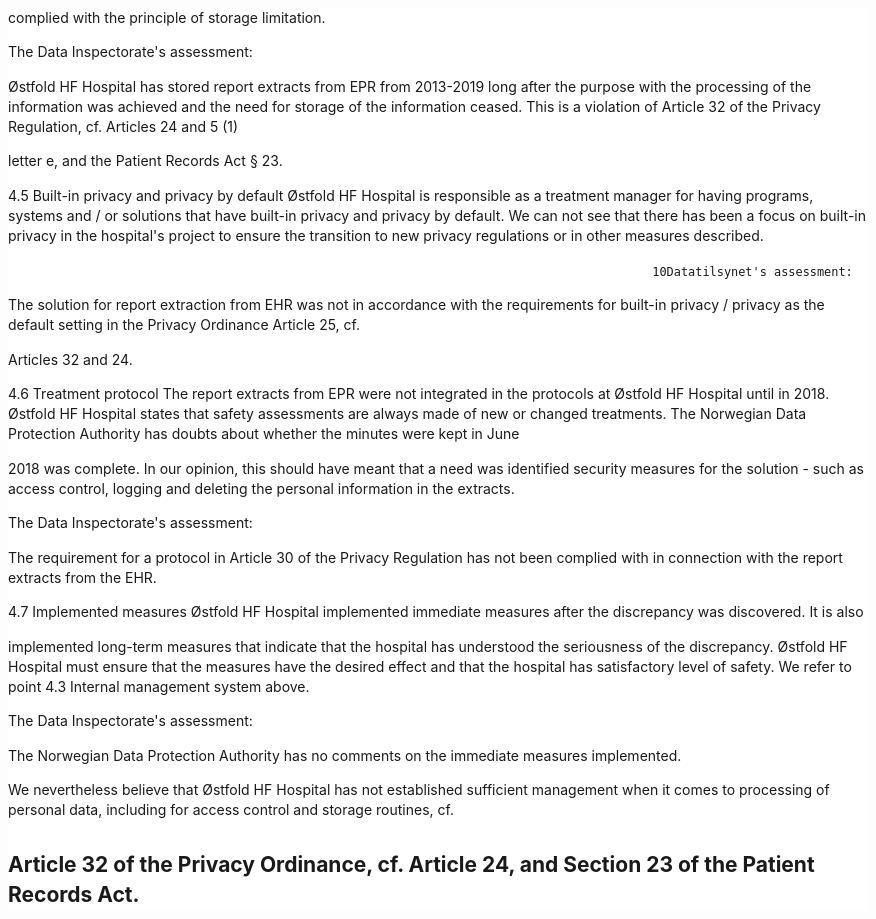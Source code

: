 complied with the principle of storage limitation.

The Data Inspectorate's assessment:

Østfold HF Hospital has stored report extracts from EPR from 2013-2019 long after the purpose
with the processing of the information was achieved and the need for storage of the information
ceased. This is a violation of Article 32 of the Privacy Regulation, cf. Articles 24 and 5 (1)

letter e, and the Patient Records Act § 23.

4.5 Built-in privacy and privacy by default
Østfold HF Hospital is responsible as a treatment manager for having programs, systems and / or
solutions that have built-in privacy and privacy by default. We can not see
that there has been a focus on built-in privacy in the hospital's project to ensure the transition to
new privacy regulations or in other measures described.

                                                                                              10Datatilsynet's assessment:

The solution for report extraction from EHR was not in accordance with the requirements for built-in
privacy / privacy as the default setting in the Privacy Ordinance Article 25, cf.

Articles 32 and 24.

4.6 Treatment protocol
The report extracts from EPR were not integrated in the protocols at Østfold HF Hospital until in
2018. Østfold HF Hospital states that safety assessments are always made of new or
changed treatments. The Norwegian Data Protection Authority has doubts about whether the minutes were kept in June

2018 was complete. In our opinion, this should have meant that a need was identified
security measures for the solution - such as access control, logging and deleting
the personal information in the extracts.

The Data Inspectorate's assessment:

The requirement for a protocol in Article 30 of the Privacy Regulation has not been complied with in connection with
the report extracts from the EHR.

4.7 Implemented measures
Østfold HF Hospital implemented immediate measures after the discrepancy was discovered. It is also

implemented long-term measures that indicate that the hospital has understood the seriousness of the discrepancy.
Østfold HF Hospital must ensure that the measures have the desired effect and that the hospital has
satisfactory level of safety. We refer to point 4.3 Internal management system above.

The Data Inspectorate's assessment:

The Norwegian Data Protection Authority has no comments on the immediate measures implemented.

We nevertheless believe that Østfold HF Hospital has not established sufficient management when it comes to
processing of personal data, including for access control and storage routines, cf.
## Article 32 of the Privacy Ordinance, cf. Article 24, and Section 23 of the Patient Records Act.
